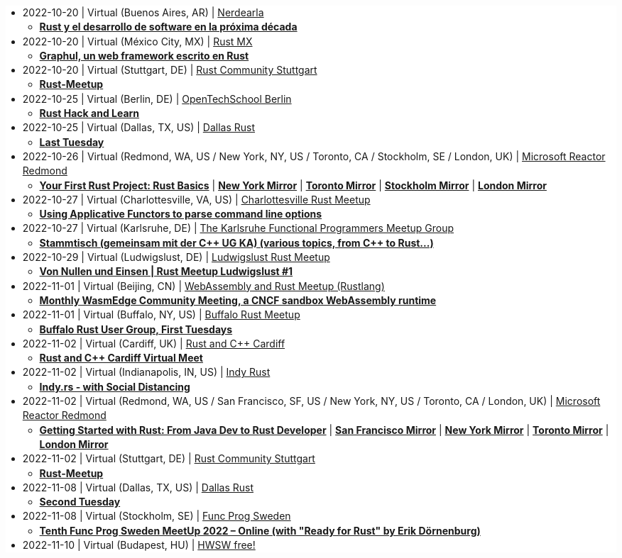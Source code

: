 * 2022-10-20 | Virtual (Buenos Aires, AR) | [Nerdearla](https://nerdear.la)
    * [**Rust y el desarrollo de software en la próxima década**](https://app.swapcard.com/widget/event/nerdearla-2022/planning/UGxhbm5pbmdfMTAxMzQzOQ==)
* 2022-10-20 | Virtual (México City, MX) | [Rust MX](https://www.meetup.com/rust-mx/)
    * [**Graphul, un web framework escrito en Rust**](https://www.meetup.com/rust-mx/events/289023645/)
* 2022-10-20 | Virtual (Stuttgart, DE) | [Rust Community Stuttgart](https://www.meetup.com/Rust-Community-Stuttgart/)
    * [**Rust-Meetup**](https://www.meetup.com/rust-community-stuttgart/events/qtvtvsydcnbbc/)
* 2022-10-25 | Virtual (Berlin, DE) | [OpenTechSchool Berlin](https://www.meetup.com/opentechschool-berlin/)
    * [**Rust Hack and Learn**](https://www.meetup.com/opentechschool-berlin/events/288925790/)
* 2022-10-25 | Virtual (Dallas, TX, US) | [Dallas Rust](https://www.meetup.com/Dallas-Rust/)
    * [**Last Tuesday**](https://www.meetup.com/dallas-rust/events/qndgwsydcnbhc/)
* 2022-10-26 | Virtual (Redmond, WA, US / New York, NY, US / Toronto, CA / Stockholm, SE / London, UK) | [Microsoft Reactor Redmond](https://www.meetup.com/microsoft-reactor-redmond/)
    * [**Your First Rust Project: Rust Basics**](https://www.meetup.com/microsoft-reactor-redmond/events/288475815/) | [**New York Mirror**](https://www.meetup.com/microsoft-reactor-new-york/events/288475839/) | [**Toronto Mirror**](https://www.meetup.com/microsoft-reactor-toronto/events/288475818/) | [**Stockholm Mirror**](https://www.meetup.com/microsoft-reactor-stockholm/events/288475819/) | [**London Mirror**](https://www.meetup.com/microsoft-reactor-london/events/288475821/)
* 2022-10-27 | Virtual (Charlottesville, VA, US) | [Charlottesville Rust Meetup](https://www.meetup.com/charlottesville-rust-meetup/)
    * [**Using Applicative Functors to parse command line options**](https://www.meetup.com/charlottesville-rust-meetup/events/288867237/)
* 2022-10-27 | Virtual (Karlsruhe, DE) | [The Karlsruhe Functional Programmers Meetup Group](https://www.meetup.com/the-karlsruhe-functional-programmers-meetup-group/)
    * [**Stammtisch (gemeinsam mit der C++ UG KA) (various topics, from C++ to Rust...)**](https://www.meetup.com/the-karlsruhe-functional-programmers-meetup-group/events/288972651/)
* 2022-10-29 | Virtual (Ludwigslust, DE) | [Ludwigslust Rust Meetup](https://www.meetup.com/ludwigslust-rust-meetup/)
    * [**Von Nullen und Einsen | Rust Meetup Ludwigslust #1**](https://www.meetup.com/ludwigslust-rust-meetup/events/289168194/)
* 2022-11-01 | Virtual (Beijing, CN) | [WebAssembly and Rust Meetup (Rustlang)](https://www.meetup.com/wasm-rust-meetup/events/289066646/)
    * [**Monthly WasmEdge Community Meeting, a CNCF sandbox WebAssembly runtime**](https://www.meetup.com/wasm-rust-meetup/events/289066646/)
* 2022-11-01 | Virtual (Buffalo, NY, US) | [Buffalo Rust Meetup](https://www.meetup.com/buffalo-rust-meetup/)
    * [**Buffalo Rust User Group, First Tuesdays**](https://www.meetup.com/buffalo-rust-meetup/events/hlgvxsydcpbcb/)
* 2022-11-02 | Virtual (Cardiff, UK) | [Rust and C++ Cardiff](https://www.meetup.com/rust-and-c-plus-plus-in-cardiff/)
    * [**Rust and C++ Cardiff Virtual Meet**](https://www.meetup.com/rust-and-c-plus-plus-in-cardiff/events/289052285/)
* 2022-11-02 | Virtual (Indianapolis, IN, US) | [Indy Rust](https://www.meetup.com/indyrs/)
    * [**Indy.rs - with Social Distancing**](https://www.meetup.com/indyrs/events/qwtdjsydcpbdb/)
* 2022-11-02 | Virtual (Redmond, WA, US / San Francisco, SF, US / New York, NY, US / Toronto, CA / London, UK) | [Microsoft Reactor Redmond](https://www.meetup.com/microsoft-reactor-redmond/)
    * [**Getting Started with Rust: From Java Dev to Rust Developer**](https://www.meetup.com/microsoft-reactor-redmond/events/288475833/) | [**San Francisco Mirror**](https://www.meetup.com/microsoft-reactor-san-francisco/events/288475838/) | [**New York Mirror**](https://www.meetup.com/microsoft-reactor-new-york/events/288475839/) | [**Toronto Mirror**](https://www.meetup.com/microsoft-reactor-toronto/events/288475836/) | [**London Mirror**](https://www.meetup.com/microsoft-reactor-london/events/288475832/) 
* 2022-11-02 | Virtual (Stuttgart, DE) | [Rust Community Stuttgart](https://www.meetup.com/Rust-Community-Stuttgart/)
    * [**Rust-Meetup**](https://www.meetup.com/rust-community-stuttgart/events/289092511/)
* 2022-11-08 | Virtual (Dallas, TX, US) | [Dallas Rust](https://www.meetup.com/Dallas-Rust/)
    * [**Second Tuesday**](https://www.meetup.com/dallas-rust/events/vndgwsydcpblb/)
* 2022-11-08 | Virtual (Stockholm, SE) | [Func Prog Sweden](https://www.meetup.com/func-prog-sweden/)
    * [**Tenth Func Prog Sweden MeetUp 2022 – Online (with "Ready for Rust" by Erik Dörnenburg)**](https://www.meetup.com/func-prog-sweden/events/288323896/)
* 2022-11-10 | Virtual (Budapest, HU) | [HWSW free!](https://www.meetup.com/hwswfree/)